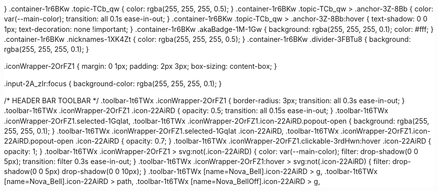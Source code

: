 }
.container-1r6BKw .topic-TCb_qw {
  color: rgba(255, 255, 255, 0.5);
}
.container-1r6BKw .topic-TCb_qw > .anchor-3Z-8Bb {
  color: var(--main-color);
  transition: all 0.1s ease-in-out;
}
.container-1r6BKw .topic-TCb_qw > .anchor-3Z-8Bb:hover {
  text-shadow: 0 0 1px;
  text-decoration: none !important;
}
.container-1r6BKw .akaBadge-1M-1Gw {
  background: rgba(255, 255, 255, 0.1);
  color: #fff;
}
.container-1r6BKw .nicknames-1XK4Zt {
  color: rgba(255, 255, 255, 0.5);
}
.container-1r6BKw .divider-3FBTu8 {
  background: rgba(255, 255, 255, 0.1);
}

.iconWrapper-2OrFZ1 {
  margin: 0 1px;
  padding: 2px 3px;
  box-sizing: content-box;
}

.input-2A_zIr:focus {
  background-color: rgba(255, 255, 255, 0.1);
}

/* HEADER BAR TOOLBAR */
.toolbar-1t6TWx .iconWrapper-2OrFZ1 {
  border-radius: 3px;
  transition: all 0.3s ease-in-out;
}
.toolbar-1t6TWx .iconWrapper-2OrFZ1 .icon-22AiRD {
  opacity: 0.5;
  transition: all 0.15s ease-in-out;
}
.toolbar-1t6TWx .iconWrapper-2OrFZ1.selected-1GqIat, .toolbar-1t6TWx .iconWrapper-2OrFZ1.icon-22AiRD.popout-open {
  background: rgba(255, 255, 255, 0.1);
}
.toolbar-1t6TWx .iconWrapper-2OrFZ1.selected-1GqIat .icon-22AiRD, .toolbar-1t6TWx .iconWrapper-2OrFZ1.icon-22AiRD.popout-open .icon-22AiRD {
  opacity: 0.7;
}
.toolbar-1t6TWx .iconWrapper-2OrFZ1.clickable-3rdHwn:hover .icon-22AiRD {
  opacity: 1;
}
.toolbar-1t6TWx .iconWrapper-2OrFZ1 > svg:not(.icon-22AiRD) {
  color: var(--main-color);
  filter: drop-shadow(0 0 5px);
  transition: filter 0.3s ease-in-out;
}
.toolbar-1t6TWx .iconWrapper-2OrFZ1:hover > svg:not(.icon-22AiRD) {
  filter: drop-shadow(0 0 5px) drop-shadow(0 0 10px);
}
.toolbar-1t6TWx [name=Nova_Bell].icon-22AiRD > g,
.toolbar-1t6TWx [name=Nova_Bell].icon-22AiRD > path, .toolbar-1t6TWx [name=Nova_BellOff].icon-22AiRD > g,